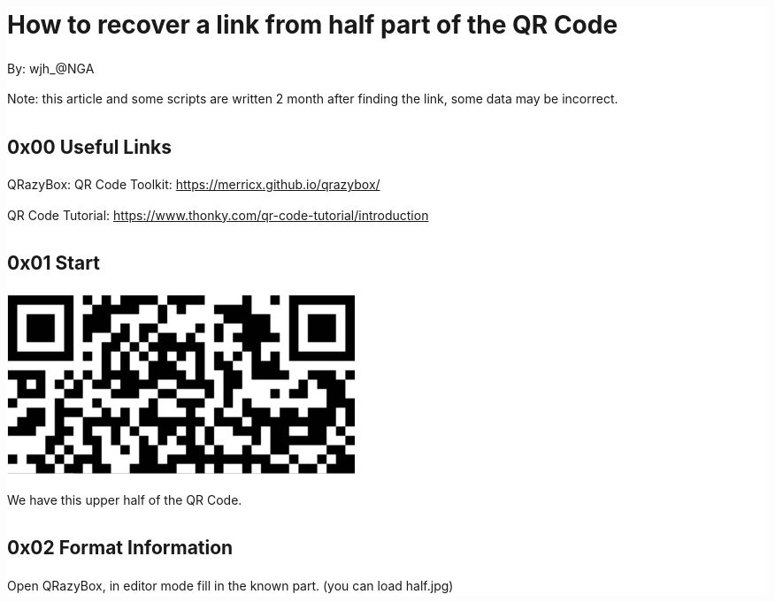 # How to recover a link from half part of the QR Code

By: wjh_@NGA

Note: this article and some scripts are written 2 month after finding the link, some data may be incorrect.

## 0x00 Useful Links

QRazyBox: QR Code Toolkit: https://merricx.github.io/qrazybox/

QR Code Tutorial: https://www.thonky.com/qr-code-tutorial/introduction

## 0x01 Start

<img src="QR.assets/image-20210209144226295.png" alt="image-20210209144226295" style="zoom:50%;" />

We have this upper half of the QR Code.

## 0x02 Format Information

Open QRazyBox, in editor mode fill in the known part. (you can load half.jpg)
